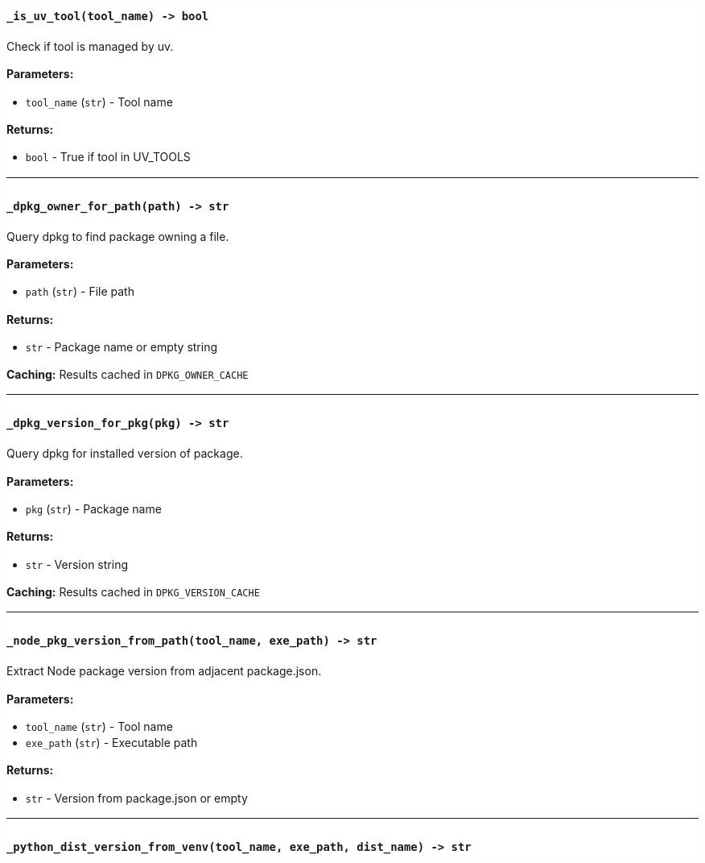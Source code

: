 
### `_is_uv_tool(tool_name) -> bool`

Check if tool is managed by uv.

**Parameters:**
- `tool_name` (`str`) - Tool name

**Returns:**
- `bool` - True if tool in UV_TOOLS

---

### `_dpkg_owner_for_path(path) -> str`

Query dpkg to find package owning a file.

**Parameters:**
- `path` (`str`) - File path

**Returns:**
- `str` - Package name or empty string

**Caching:** Results cached in `DPKG_OWNER_CACHE`

---

### `_dpkg_version_for_pkg(pkg) -> str`

Query dpkg for installed version of package.

**Parameters:**
- `pkg` (`str`) - Package name

**Returns:**
- `str` - Version string

**Caching:** Results cached in `DPKG_VERSION_CACHE`

---

### `_node_pkg_version_from_path(tool_name, exe_path) -> str`

Extract Node package version from adjacent package.json.

**Parameters:**
- `tool_name` (`str`) - Tool name
- `exe_path` (`str`) - Executable path

**Returns:**
- `str` - Version from package.json or empty

---

### `_python_dist_version_from_venv(tool_name, exe_path, dist_name) -> str`
